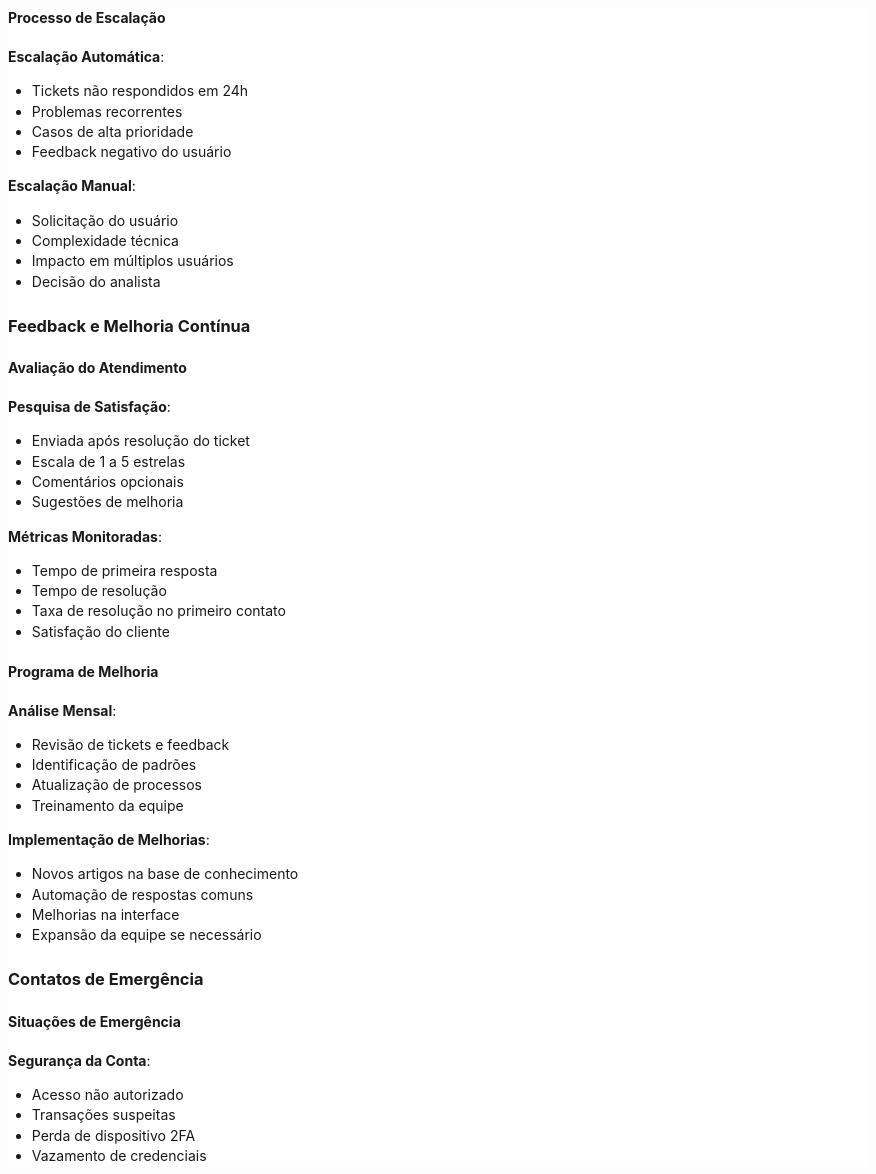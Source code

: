 #### Processo de Escalação

**Escalação Automática**:
- Tickets não respondidos em 24h
- Problemas recorrentes
- Casos de alta prioridade
- Feedback negativo do usuário

**Escalação Manual**:
- Solicitação do usuário
- Complexidade técnica
- Impacto em múltiplos usuários
- Decisão do analista

### Feedback e Melhoria Contínua

#### Avaliação do Atendimento

**Pesquisa de Satisfação**:
- Enviada após resolução do ticket
- Escala de 1 a 5 estrelas
- Comentários opcionais
- Sugestões de melhoria

**Métricas Monitoradas**:
- Tempo de primeira resposta
- Tempo de resolução
- Taxa de resolução no primeiro contato
- Satisfação do cliente

#### Programa de Melhoria

**Análise Mensal**:
- Revisão de tickets e feedback
- Identificação de padrões
- Atualização de processos
- Treinamento da equipe

**Implementação de Melhorias**:
- Novos artigos na base de conhecimento
- Automação de respostas comuns
- Melhorias na interface
- Expansão da equipe se necessário

### Contatos de Emergência

#### Situações de Emergência

**Segurança da Conta**:
- Acesso não autorizado
- Transações suspeitas
- Perda de dispositivo 2FA
- Vazamento de credenciais
